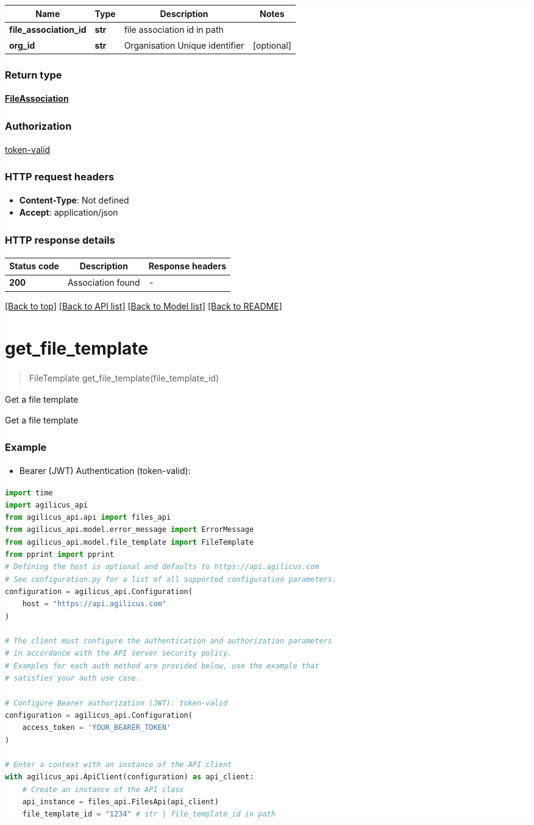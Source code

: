 Name | Type | Description  | Notes
------------- | ------------- | ------------- | -------------
 **file_association_id** | **str**| file association id in path |
 **org_id** | **str**| Organisation Unique identifier | [optional]

### Return type

[**FileAssociation**](FileAssociation.md)

### Authorization

[token-valid](../README.md#token-valid)

### HTTP request headers

 - **Content-Type**: Not defined
 - **Accept**: application/json


### HTTP response details
| Status code | Description | Response headers |
|-------------|-------------|------------------|
**200** | Association found |  -  |

[[Back to top]](#) [[Back to API list]](../README.md#documentation-for-api-endpoints) [[Back to Model list]](../README.md#documentation-for-models) [[Back to README]](../README.md)

# **get_file_template**
> FileTemplate get_file_template(file_template_id)

Get a file template

Get a file template

### Example

* Bearer (JWT) Authentication (token-valid):
```python
import time
import agilicus_api
from agilicus_api.api import files_api
from agilicus_api.model.error_message import ErrorMessage
from agilicus_api.model.file_template import FileTemplate
from pprint import pprint
# Defining the host is optional and defaults to https://api.agilicus.com
# See configuration.py for a list of all supported configuration parameters.
configuration = agilicus_api.Configuration(
    host = "https://api.agilicus.com"
)

# The client must configure the authentication and authorization parameters
# in accordance with the API server security policy.
# Examples for each auth method are provided below, use the example that
# satisfies your auth use case.

# Configure Bearer authorization (JWT): token-valid
configuration = agilicus_api.Configuration(
    access_token = 'YOUR_BEARER_TOKEN'
)

# Enter a context with an instance of the API client
with agilicus_api.ApiClient(configuration) as api_client:
    # Create an instance of the API class
    api_instance = files_api.FilesApi(api_client)
    file_template_id = "1234" # str | file_template_id in path
```